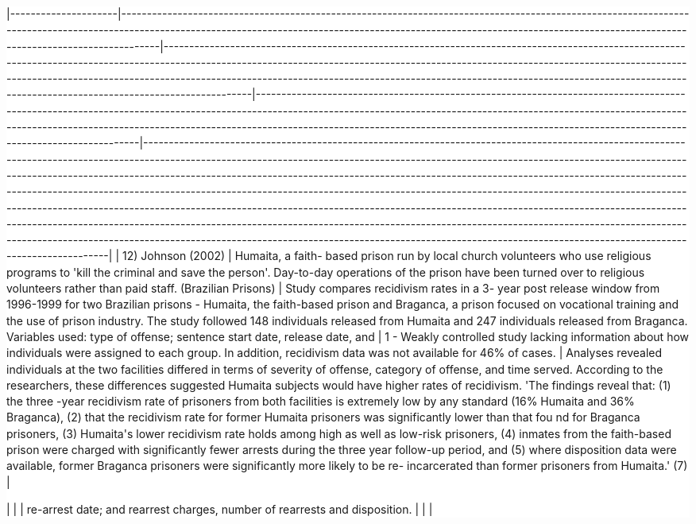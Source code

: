 |---------------------|----------------------------------------------------------------------------------------------------------------------------------------------------------------------------------------------------------------------------------------------------------------------------------|--------------------------------------------------------------------------------------------------------------------------------------------------------------------------------------------------------------------------------------------------------------------------------------------------------------------------------------------------------------------------------------------------------------------------------|----------------------------------------------------------------------------------------------------------------------------------------------------------------------------------------------------------------------------------------------------------------------------------------------------------------------------------------------------------------------------------------|------------------------------------------------------------------------------------------------------------------------------------------------------------------------------------------------------------------------------------------------------------------------------------------------------------------------------------------------------------------------------------------------------------------------------------------------------------------------------------------------------------------------------------------------------------------------------------------------------------------------------------------------------------------------------------------------------------------------------------------------------------------------------------------------------------------------------------------------------------------------------------------------------------------------------------------------------------|
| 12) Johnson  (2002) | Humaita, a faith- based prison run by  local church  volunteers who use  religious programs  to 'kill the criminal  and save the  person'.  Day-to-day  operations of the  prison have been  turned over to  religious volunteers  rather than paid  staff.  (Brazilian Prisons) | Study compares  recidivism rates in a 3- year post release window  from 1996-1999 for two  Brazilian prisons -  Humaita, the faith-based  prison and Braganca, a  prison focused on  vocational training and  the use of prison  industry. The study  followed 148 individuals  released from Humaita  and 247 individuals  released from Braganca.  Variables used: type of  offense; sentence start  date, release date, and | 1 -  Weakly controlled  study lacking  information about  how individuals were  assigned to each  group.  In addition,  recidivism data was  not available for 46%  of cases.                                                                                                                                                                                                          | Analyses revealed individuals at the two facilities differed in  terms of severity of offense, category of offense, and time  served. According to the researchers, these differences  suggested Humaita subjects would have higher rates of  recidivism.  'The findings reveal that: (1) the three -year recidivism rate of  prisoners from both facilities is extremely low by any standard  (16% Humaita and 36% Braganca), (2) that the recidivism rate  for former Humaita prisoners was significantly lower than  that fou nd for Braganca prisoners, (3) Humaita's lower  recidivism rate holds among high as well as low-risk prisoners,  (4) inmates from the faith-based prison were charged with  significantly fewer arrests during the three year follow-up  period, and (5) where disposition data were available, former  Braganca prisoners were significantly more likely to be re- incarcerated than former prisoners from Humaita.' (7) |

|                           |                                                                                                                                                                                                                                                                                                                     | re-arrest date; and  rearrest charges, number  of rearrests and  disposition.                                                                                                                                                                                                                                                                                                                                                                                                                                             |                                                                                                                                                                                                                                    |                                                                                                                                                                                                                                                                                                                                                                                                                             |